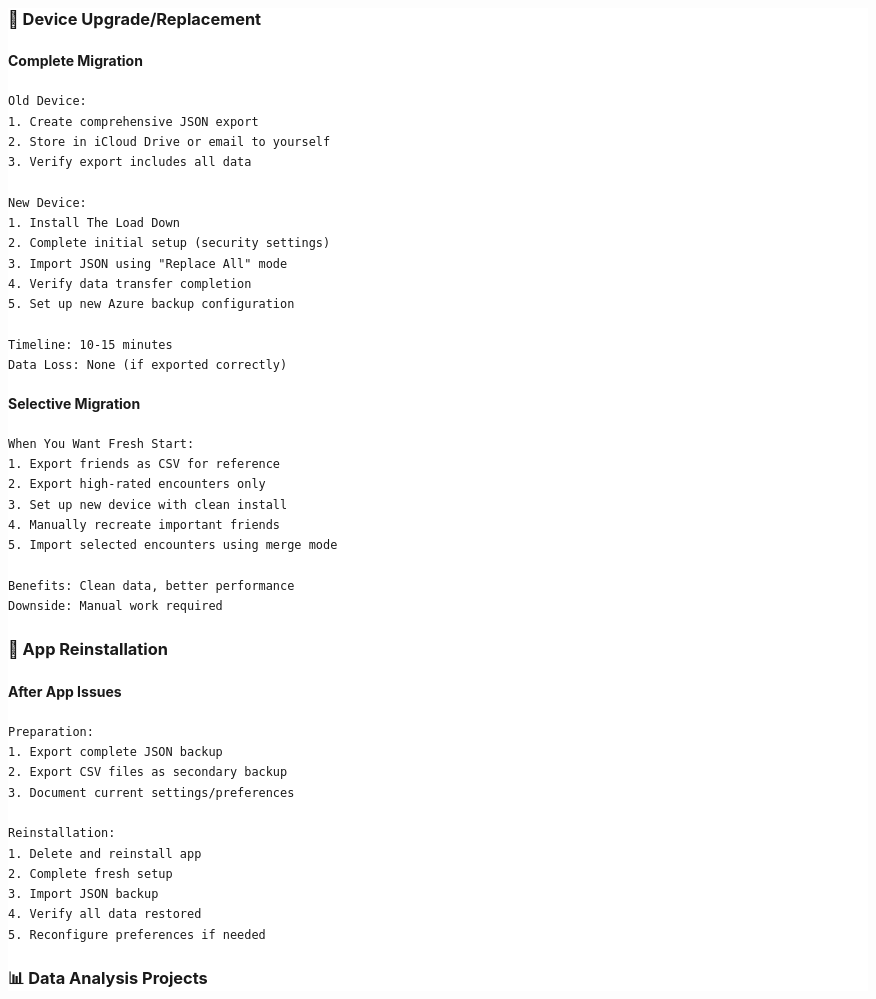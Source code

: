 ### 📱 Device Upgrade/Replacement

#### **Complete Migration**
```
Old Device:
1. Create comprehensive JSON export
2. Store in iCloud Drive or email to yourself
3. Verify export includes all data

New Device:
1. Install The Load Down
2. Complete initial setup (security settings)
3. Import JSON using "Replace All" mode
4. Verify data transfer completion
5. Set up new Azure backup configuration

Timeline: 10-15 minutes
Data Loss: None (if exported correctly)
```

#### **Selective Migration**
```
When You Want Fresh Start:
1. Export friends as CSV for reference
2. Export high-rated encounters only
3. Set up new device with clean install
4. Manually recreate important friends
5. Import selected encounters using merge mode

Benefits: Clean data, better performance
Downside: Manual work required
```

### 🔧 App Reinstallation

#### **After App Issues**
```
Preparation:
1. Export complete JSON backup
2. Export CSV files as secondary backup
3. Document current settings/preferences

Reinstallation:
1. Delete and reinstall app
2. Complete fresh setup
3. Import JSON backup
4. Verify all data restored
5. Reconfigure preferences if needed
```

### 📊 Data Analysis Projects
